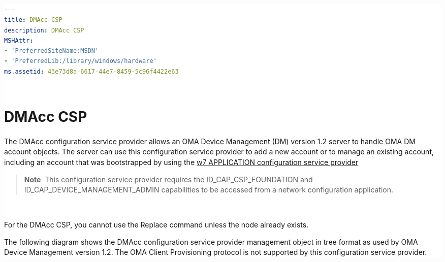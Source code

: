 ```yaml
---
title: DMAcc CSP
description: DMAcc CSP
MSHAttr:
- 'PreferredSiteName:MSDN'
- 'PreferredLib:/library/windows/hardware'
ms.assetid: 43e73d8a-6617-44e7-8459-5c96f4422e63
---
```


# DMAcc CSP


The DMAcc configuration service provider allows an OMA Device Management (DM) version 1.2 server to handle OMA DM account objects. The server can use this configuration service provider to add a new account or to manage an existing account, including an account that was bootstrapped by using the [w7 APPLICATION configuration service provider](w7-application-csp.md)

> **Note**  This configuration service provider requires the ID\_CAP\_CSP\_FOUNDATION and ID\_CAP\_DEVICE\_MANAGEMENT\_ADMIN capabilities to be accessed from a network configuration application.

 

For the DMAcc CSP, you cannot use the Replace command unless the node already exists.

The following diagram shows the DMAcc configuration service provider management object in tree format as used by OMA Device Management version 1.2. The OMA Client Provisioning protocol is not supported by this configuration service provider.
